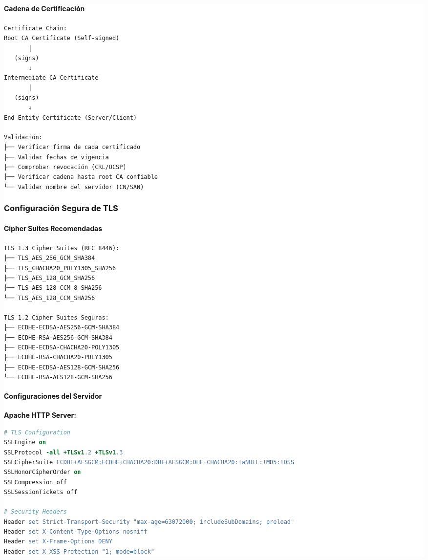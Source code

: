 #### Cadena de Certificación
```
Certificate Chain:
Root CA Certificate (Self-signed)
       │
   (signs)
       ↓
Intermediate CA Certificate
       │
   (signs)
       ↓
End Entity Certificate (Server/Client)

Validación:
├── Verificar firma de cada certificado
├── Validar fechas de vigencia
├── Comprobar revocación (CRL/OCSP)
├── Verificar cadena hasta root CA confiable
└── Validar nombre del servidor (CN/SAN)
```

### Configuración Segura de TLS

#### Cipher Suites Recomendadas
```
TLS 1.3 Cipher Suites (RFC 8446):
├── TLS_AES_256_GCM_SHA384
├── TLS_CHACHA20_POLY1305_SHA256
├── TLS_AES_128_GCM_SHA256
├── TLS_AES_128_CCM_8_SHA256
└── TLS_AES_128_CCM_SHA256

TLS 1.2 Cipher Suites Seguras:
├── ECDHE-ECDSA-AES256-GCM-SHA384
├── ECDHE-RSA-AES256-GCM-SHA384
├── ECDHE-ECDSA-CHACHA20-POLY1305
├── ECDHE-RSA-CHACHA20-POLY1305
├── ECDHE-ECDSA-AES128-GCM-SHA256
└── ECDHE-RSA-AES128-GCM-SHA256
```

#### Configuraciones del Servidor
**Apache HTTP Server:**
```apache
# TLS Configuration
SSLEngine on
SSLProtocol -all +TLSv1.2 +TLSv1.3
SSLCipherSuite ECDHE+AESGCM:ECDHE+CHACHA20:DHE+AESGCM:DHE+CHACHA20:!aNULL:!MD5:!DSS
SSLHonorCipherOrder on
SSLCompression off
SSLSessionTickets off

# Security Headers
Header set Strict-Transport-Security "max-age=63072000; includeSubDomains; preload"
Header set X-Content-Type-Options nosniff
Header set X-Frame-Options DENY
Header set X-XSS-Protection "1; mode=block"
```

